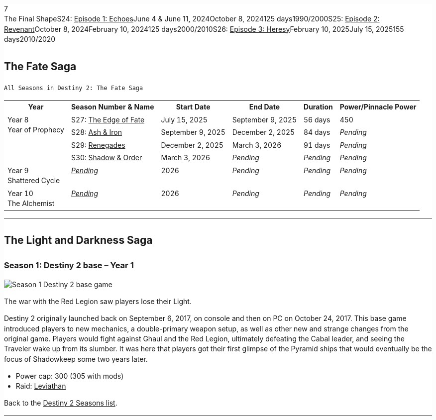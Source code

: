 7<br>The Final Shape</td><td>S24: <a href="https://www.shacknews.com/article/119428/all-seasons-and-release-date-order-destiny-2#final-shape">Episode 1: Echoes</a></td><td>June 4 &amp; June 11, 2024</td><td>October 8, 2024</td><td>125 days</td><td>1990/2000</td></tr><tr><td>S25: <a href="https://www.shacknews.com/article/119428/#s25-e2">Episode 2: Revenant</a></td><td>October 8, 2024</td><td>February 10, 2024</td><td>125 days</td><td>2000/2010</td></tr><tr><td>S26: <a href="https://www.shacknews.com/article/119428/#s26-e3">Episode 3: Heresy</a></td><td>February 10, 2025</td><td>July 15, 2025</td><td>155 days</td><td>2010/2020</td></tr></tbody></table>

## The Fate Saga

```
All Seasons in Destiny 2: The Fate Saga
```

<table width="100%"><tbody><tr></tr><tr><th>Year</th><th>Season Number &amp; Name</th><th>Start Date</th><th>End Date</th><th>Duration</th><th>Power/Pinnacle Power</th></tr><tr><td rowspan="4">Year 8<br>Year of Prophecy</td><td>S27: <a href="https://www.shacknews.com/article/119428/#s27-the-edge-of-fate">The Edge of Fate</a></td><td>July 15, 2025</td><td>September 9, 2025</td><td>56 days</td><td>450</td></tr><tr><td>S28: <a href="https://www.shacknews.com/article/119428/#s28-ash-and-iron">Ash &amp; Iron</a></td><td>September 9, 2025</td><td>December 2, 2025</td><td>84 days</td><td><em>Pending</em></td></tr><tr><td>S29: <a href="https://www.shacknews.com/article/119428/#s29-renegades">Renegades</a></td><td>December 2, 2025</td><td>March 3, 2026</td><td>91 days</td><td><em>Pending</em></td></tr><tr><td>S30: <a href="https://www.shacknews.com/article/119428/#s30-shadow-and-order">Shadow &amp; Order</a></td><td>March 3, 2026</td><td><em>Pending</em></td><td><em>Pending</em></td><td><em>Pending</em></td></tr><tr><td>Year 9<br>Shattered Cycle</td><td><a href="https://www.shacknews.com/article/119428/#s31-shattered-cycle"><em>Pending</em></a></td><td>2026</td><td><em>Pending</em></td><td><em>Pending</em></td><td><em>Pending</em></td></tr><tr><td>Year 10<br>The Alchemist</td><td><a href="https://www.shacknews.com/article/119428/#s3x-the-alchemist"><em>Pending</em></a></td><td>2026</td><td><em>Pending</em></td><td><em>Pending</em></td><td><em>Pending</em></td></tr></tbody></table>

---

## The Light and Darkness Saga

### Season 1: Destiny 2 base – Year 1

![Season 1 Destiny 2 base game](https://d1lss44hh2trtw.cloudfront.net/resize?type=webp&url=https%3A%2F%2Fshacknews-www.s3.amazonaws.com%2Fassets%2Feditorial%2F2020%2F07%2Fseason-1-destiny-2-base-game.jpg&width=986&sign=yCsgYMJ8PLmXP_3CyuKgWTT_SEKwbiSD-ywB1cgQTX4)

The war with the Red Legion saw players lose their Light.

Destiny 2 originally launched back on September 6, 2017, on console and then on PC on October 24, 2017. This base game introduced players to new mechanics, a double-primary weapon setup, as well as other new and strange changes from the original game. Players would fight against Ghaul and the Red Legion, ultimately defeating the Cabal leader, and seeing the Traveler wake up from its slumber. It was here that players got their first glimpse of the Pyramid ships that would eventually be the focus of Shadowkeep some two years later.

- Power cap: 300 (305 with mods)
- Raid: [Leviathan](http://www.shacknews.com/article/101374/destiny-2---leviathan-raid-guide)

Back to the [Destiny 2 Seasons list](https://www.shacknews.com/article/119428/#Destiny-2-seasons-list).

---